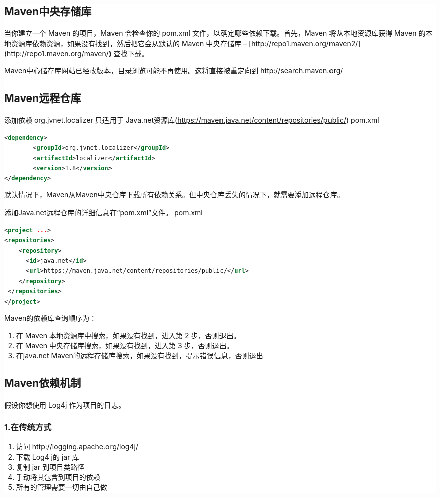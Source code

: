 

## Maven中央存储库

当你建立一个 Maven 的项目，Maven 会检查你的 pom.xml 文件，以确定哪些依赖下载。首先，Maven 将从本地资源库获得 Maven 的本地资源库依赖资源，如果没有找到，然后把它会从默认的 Maven 中央存储库 – [http://repo1.maven.org/maven2/](http://repo1.maven.org/maven/) 查找下载。

Maven中心储存库网站已经改版本，目录浏览可能不再使用。这将直接被重定向到 http://search.maven.org/



## Maven远程仓库

添加依赖
org.jvnet.localizer 只适用于 Java.net资源库(https://maven.java.net/content/repositories/public/) 
pom.xml

```xml
<dependency>
        <groupId>org.jvnet.localizer</groupId>
        <artifactId>localizer</artifactId>
        <version>1.8</version>
</dependency>
```

默认情况下，Maven从Maven中央仓库下载所有依赖关系。但中央仓库丢失的情况下，就需要添加远程仓库。

添加Java.net远程仓库的详细信息在“pom.xml”文件。 pom.xml 

```xml
<project ...>
<repositories>
    <repository>
      <id>java.net</id>
      <url>https://maven.java.net/content/repositories/public/</url>
    </repository>
 </repositories>
</project>
```

Maven的依赖库查询顺序为：

1. 在 Maven 本地资源库中搜索，如果没有找到，进入第 2 步，否则退出。 
2. 在 Maven 中央存储库搜索，如果没有找到，进入第 3 步，否则退出。 
3. 在java.net Maven的远程存储库搜索，如果没有找到，提示错误信息，否则退出



## Maven依赖机制
假设你想使用 Log4j 作为项目的日志。
### 	1.在传统方式
1. 访问 http://logging.apache.org/log4j/  
2. 下载 Log4 j的 jar 库 
3. 复制 jar 到项目类路径 
4. 手动将其包含到项目的依赖 
5. 所有的管理需要一切由自己做 
